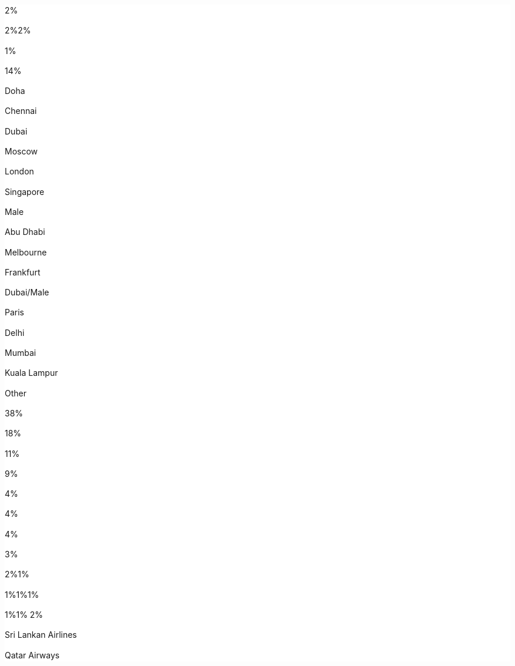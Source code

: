 2%

2%2%

1%

14%

Doha

Chennai

Dubai

Moscow

London

Singapore

Male

Abu Dhabi

Melbourne

Frankfurt

Dubai/Male

Paris

Delhi

Mumbai

Kuala Lampur

Other

38%

18%

11%

9%

4%

4%

4%

3%

2%1%

1%1%1%

1%1% 2%

Sri Lankan Airlines

Qatar Airways
